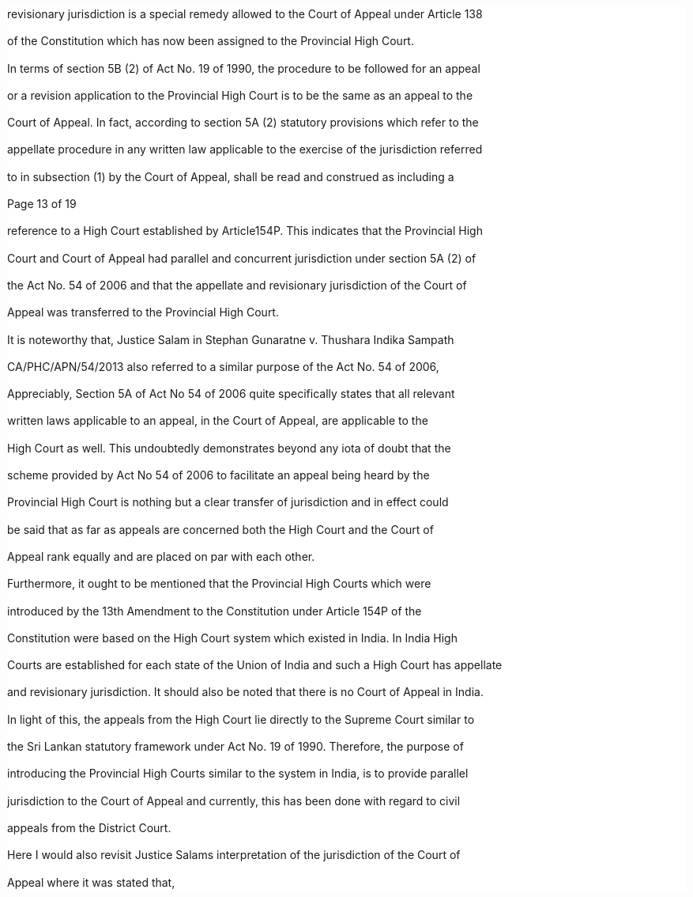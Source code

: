 revisionary jurisdiction is a special remedy allowed to the Court of Appeal under Article 138

of the Constitution which has now been assigned to the Provincial High Court.

In terms of section 5B (2) of Act No. 19 of 1990, the procedure to be followed for an appeal

or a revision application to the Provincial High Court is to be the same as an appeal to the

Court of Appeal. In fact, according to section 5A (2) statutory provisions which refer to the

appellate procedure in any written law applicable to the exercise of the jurisdiction referred

to in subsection (1) by the Court of Appeal, shall be read and construed as including a

Page 13 of 19

reference to a High Court established by Article154P. This indicates that the Provincial High

Court and Court of Appeal had parallel and concurrent jurisdiction under section 5A (2) of

the Act No. 54 of 2006 and that the appellate and revisionary jurisdiction of the Court of

Appeal was transferred to the Provincial High Court.

It is noteworthy that, Justice Salam in Stephan Gunaratne v. Thushara Indika Sampath

CA/PHC/APN/54/2013 also referred to a similar purpose of the Act No. 54 of 2006,

Appreciably, Section 5A of Act No 54 of 2006 quite specifically states that all relevant

written laws applicable to an appeal, in the Court of Appeal, are applicable to the

High Court as well. This undoubtedly demonstrates beyond any iota of doubt that the

scheme provided by Act No 54 of 2006 to facilitate an appeal being heard by the

Provincial High Court is nothing but a clear transfer of jurisdiction and in effect could

be said that as far as appeals are concerned both the High Court and the Court of

Appeal rank equally and are placed on par with each other.

Furthermore, it ought to be mentioned that the Provincial High Courts which were

introduced by the 13th Amendment to the Constitution under Article 154P of the

Constitution were based on the High Court system which existed in India. In India High

Courts are established for each state of the Union of India and such a High Court has appellate

and revisionary jurisdiction. It should also be noted that there is no Court of Appeal in India.

In light of this, the appeals from the High Court lie directly to the Supreme Court similar to

the Sri Lankan statutory framework under Act No. 19 of 1990. Therefore, the purpose of

introducing the Provincial High Courts similar to the system in India, is to provide parallel

jurisdiction to the Court of Appeal and currently, this has been done with regard to civil

appeals from the District Court.

Here I would also revisit Justice Salams interpretation of the jurisdiction of the Court of

Appeal where it was stated that,

